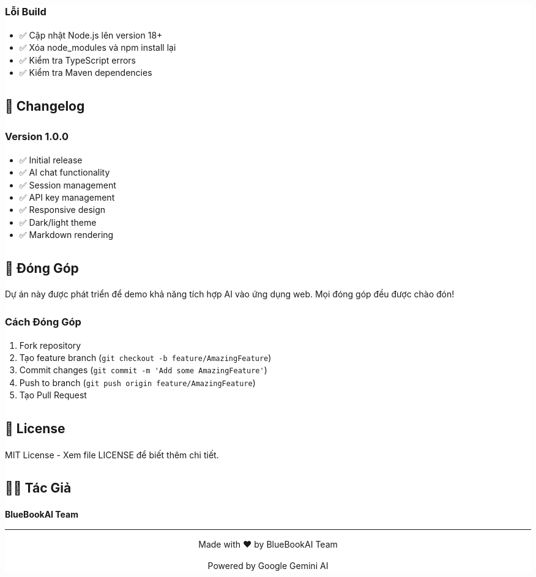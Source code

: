 ### Lỗi Build
- ✅ Cập nhật Node.js lên version 18+
- ✅ Xóa node_modules và npm install lại
- ✅ Kiểm tra TypeScript errors
- ✅ Kiểm tra Maven dependencies

## 📝 Changelog

### Version 1.0.0
- ✅ Initial release
- ✅ AI chat functionality
- ✅ Session management
- ✅ API key management
- ✅ Responsive design
- ✅ Dark/light theme
- ✅ Markdown rendering

## 🤝 Đóng Góp

Dự án này được phát triển để demo khả năng tích hợp AI vào ứng dụng web. Mọi đóng góp đều được chào đón!

### Cách Đóng Góp
1. Fork repository
2. Tạo feature branch (`git checkout -b feature/AmazingFeature`)
3. Commit changes (`git commit -m 'Add some AmazingFeature'`)
4. Push to branch (`git push origin feature/AmazingFeature`)
5. Tạo Pull Request

## 📄 License

MIT License - Xem file LICENSE để biết thêm chi tiết.

## 👨‍💻 Tác Giả

**BlueBookAI Team**

---

<div align="center">
  <p>Made with ❤️ by BlueBookAI Team</p>
  <p>Powered by Google Gemini AI</p>
</div>
